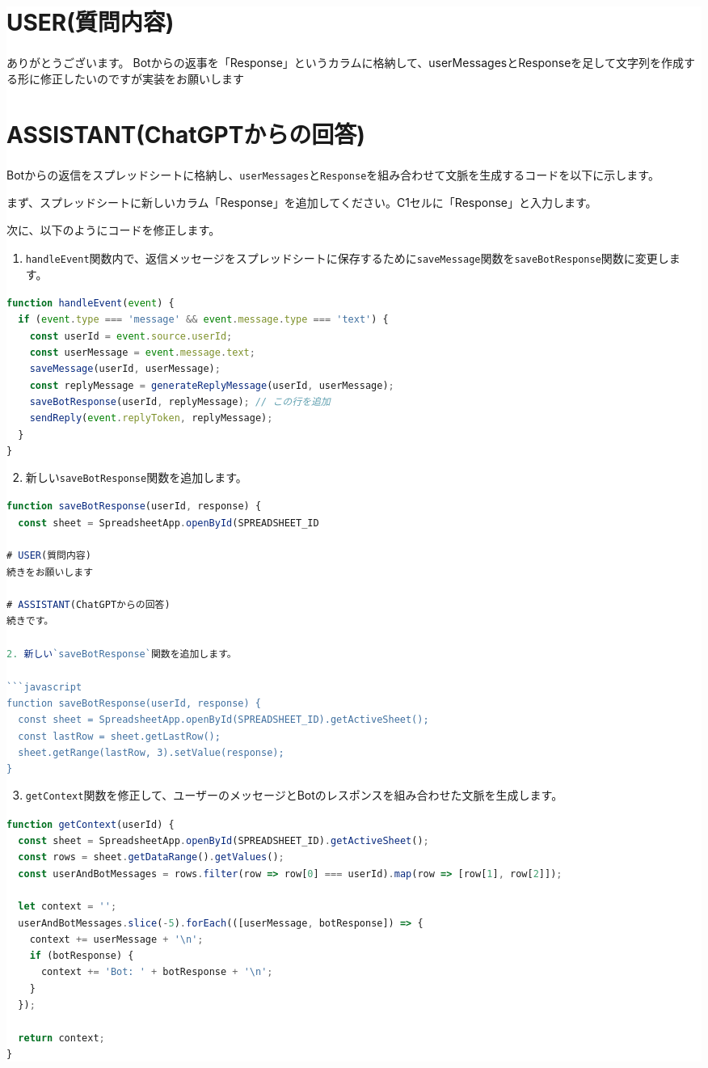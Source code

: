 # USER(質問内容)
ありがとうございます。
Botからの返事を「Response」というカラムに格納して、userMessagesとResponseを足して文字列を作成する形に修正したいのですが実装をお願いします

# ASSISTANT(ChatGPTからの回答)
Botからの返信をスプレッドシートに格納し、`userMessages`と`Response`を組み合わせて文脈を生成するコードを以下に示します。

まず、スプレッドシートに新しいカラム「Response」を追加してください。C1セルに「Response」と入力します。

次に、以下のようにコードを修正します。

1. `handleEvent`関数内で、返信メッセージをスプレッドシートに保存するために`saveMessage`関数を`saveBotResponse`関数に変更します。

```javascript
function handleEvent(event) {
  if (event.type === 'message' && event.message.type === 'text') {
    const userId = event.source.userId;
    const userMessage = event.message.text;
    saveMessage(userId, userMessage);
    const replyMessage = generateReplyMessage(userId, userMessage);
    saveBotResponse(userId, replyMessage); // この行を追加
    sendReply(event.replyToken, replyMessage);
  }
}
```

2. 新しい`saveBotResponse`関数を追加します。

```javascript
function saveBotResponse(userId, response) {
  const sheet = SpreadsheetApp.openById(SPREADSHEET_ID

# USER(質問内容)
続きをお願いします

# ASSISTANT(ChatGPTからの回答)
続きです。

2. 新しい`saveBotResponse`関数を追加します。

```javascript
function saveBotResponse(userId, response) {
  const sheet = SpreadsheetApp.openById(SPREADSHEET_ID).getActiveSheet();
  const lastRow = sheet.getLastRow();
  sheet.getRange(lastRow, 3).setValue(response);
}
```

3. `getContext`関数を修正して、ユーザーのメッセージとBotのレスポンスを組み合わせた文脈を生成します。

```javascript
function getContext(userId) {
  const sheet = SpreadsheetApp.openById(SPREADSHEET_ID).getActiveSheet();
  const rows = sheet.getDataRange().getValues();
  const userAndBotMessages = rows.filter(row => row[0] === userId).map(row => [row[1], row[2]]);
  
  let context = '';
  userAndBotMessages.slice(-5).forEach(([userMessage, botResponse]) => {
    context += userMessage + '\n';
    if (botResponse) {
      context += 'Bot: ' + botResponse + '\n';
    }
  });

  return context;
}
```